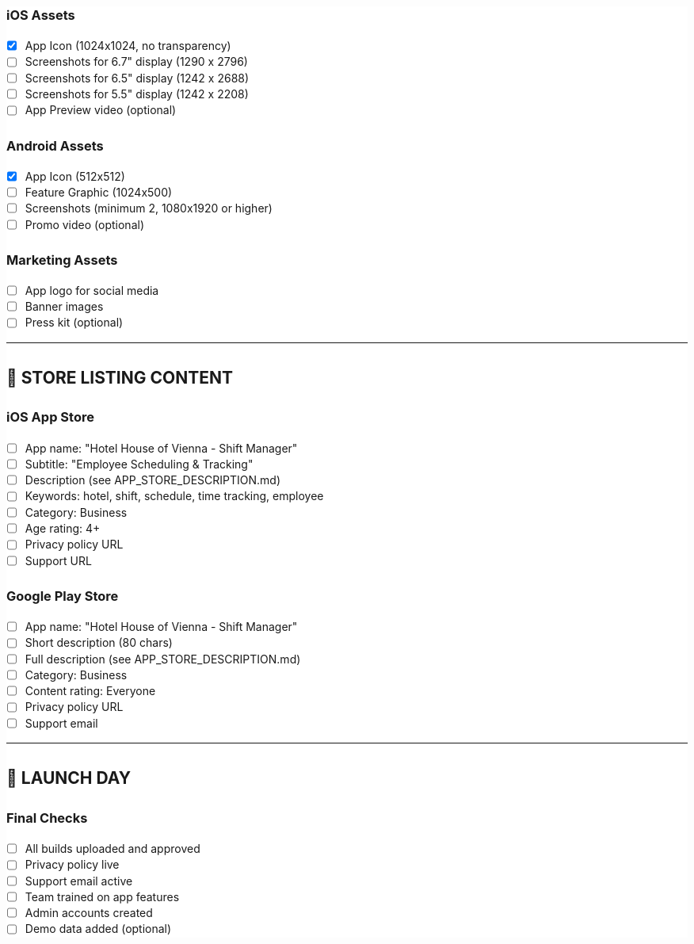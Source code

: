 ### iOS Assets
- [x] App Icon (1024x1024, no transparency)
- [ ] Screenshots for 6.7" display (1290 x 2796)
- [ ] Screenshots for 6.5" display (1242 x 2688)
- [ ] Screenshots for 5.5" display (1242 x 2208)
- [ ] App Preview video (optional)

### Android Assets
- [x] App Icon (512x512)
- [ ] Feature Graphic (1024x500)
- [ ] Screenshots (minimum 2, 1080x1920 or higher)
- [ ] Promo video (optional)

### Marketing Assets
- [ ] App logo for social media
- [ ] Banner images
- [ ] Press kit (optional)

---

## 📝 STORE LISTING CONTENT

### iOS App Store
- [ ] App name: "Hotel House of Vienna - Shift Manager"
- [ ] Subtitle: "Employee Scheduling & Tracking"
- [ ] Description (see APP_STORE_DESCRIPTION.md)
- [ ] Keywords: hotel, shift, schedule, time tracking, employee
- [ ] Category: Business
- [ ] Age rating: 4+
- [ ] Privacy policy URL
- [ ] Support URL

### Google Play Store
- [ ] App name: "Hotel House of Vienna - Shift Manager"
- [ ] Short description (80 chars)
- [ ] Full description (see APP_STORE_DESCRIPTION.md)
- [ ] Category: Business
- [ ] Content rating: Everyone
- [ ] Privacy policy URL
- [ ] Support email

---

## 🚀 LAUNCH DAY

### Final Checks
- [ ] All builds uploaded and approved
- [ ] Privacy policy live
- [ ] Support email active
- [ ] Team trained on app features
- [ ] Admin accounts created
- [ ] Demo data added (optional)
